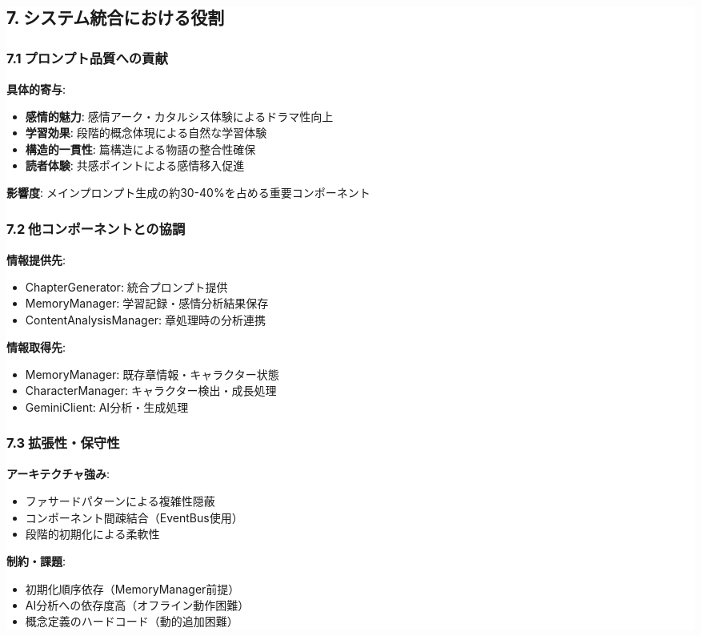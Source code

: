 
## 7. システム統合における役割

### 7.1 プロンプト品質への貢献

**具体的寄与**:
- **感情的魅力**: 感情アーク・カタルシス体験によるドラマ性向上
- **学習効果**: 段階的概念体現による自然な学習体験
- **構造的一貫性**: 篇構造による物語の整合性確保
- **読者体験**: 共感ポイントによる感情移入促進

**影響度**: メインプロンプト生成の約30-40%を占める重要コンポーネント

### 7.2 他コンポーネントとの協調

**情報提供先**:
- ChapterGenerator: 統合プロンプト提供
- MemoryManager: 学習記録・感情分析結果保存
- ContentAnalysisManager: 章処理時の分析連携

**情報取得先**:
- MemoryManager: 既存章情報・キャラクター状態
- CharacterManager: キャラクター検出・成長処理
- GeminiClient: AI分析・生成処理

### 7.3 拡張性・保守性

**アーキテクチャ強み**:
- ファサードパターンによる複雑性隠蔽
- コンポーネント間疎結合（EventBus使用）
- 段階的初期化による柔軟性

**制約・課題**:
- 初期化順序依存（MemoryManager前提）
- AI分析への依存度高（オフライン動作困難）
- 概念定義のハードコード（動的追加困難）